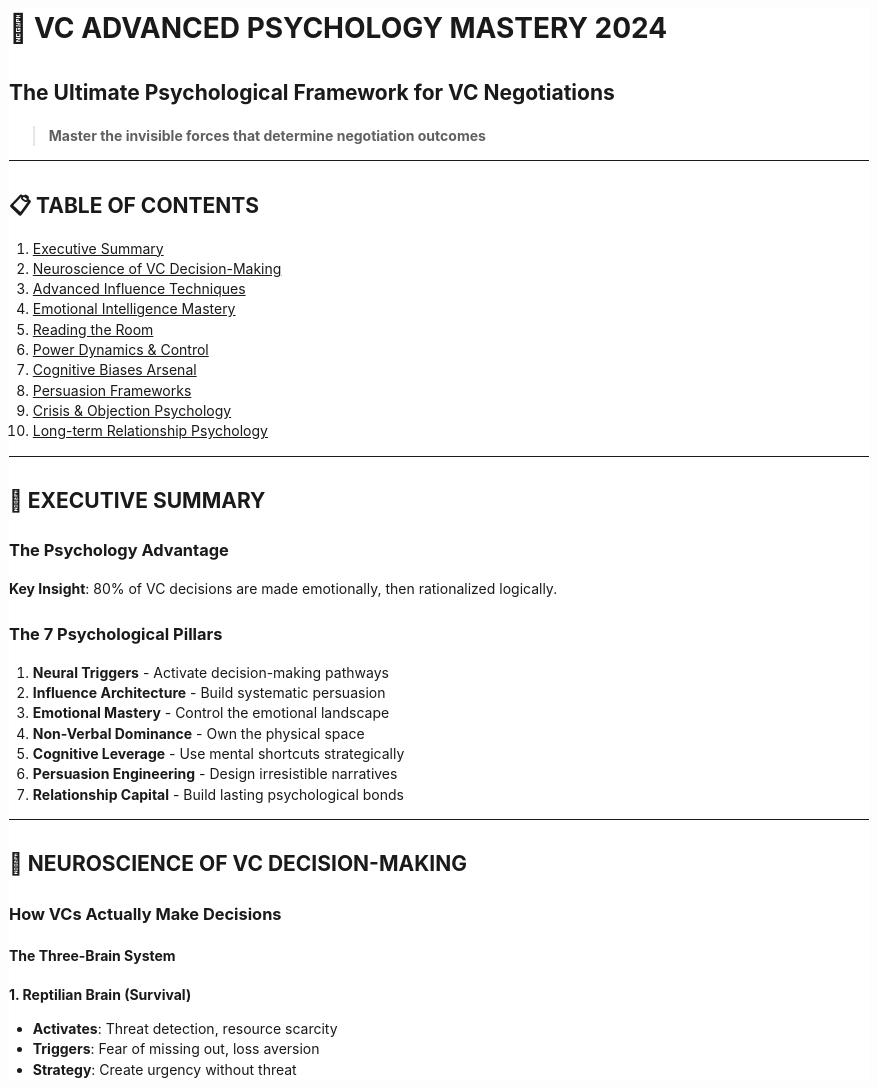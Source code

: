 # 🧠 VC ADVANCED PSYCHOLOGY MASTERY 2024
## The Ultimate Psychological Framework for VC Negotiations

> **Master the invisible forces that determine negotiation outcomes**

---

## 📋 TABLE OF CONTENTS

1. [Executive Summary](#executive-summary)
2. [Neuroscience of VC Decision-Making](#neuroscience-of-vc-decision-making)
3. [Advanced Influence Techniques](#advanced-influence-techniques)
4. [Emotional Intelligence Mastery](#emotional-intelligence-mastery)
5. [Reading the Room](#reading-the-room)
6. [Power Dynamics & Control](#power-dynamics-control)
7. [Cognitive Biases Arsenal](#cognitive-biases-arsenal)
8. [Persuasion Frameworks](#persuasion-frameworks)
9. [Crisis & Objection Psychology](#crisis-objection-psychology)
10. [Long-term Relationship Psychology](#long-term-relationship-psychology)

---

## 🎯 EXECUTIVE SUMMARY

### The Psychology Advantage

**Key Insight**: 80% of VC decisions are made emotionally, then rationalized logically.

### The 7 Psychological Pillars

1. **Neural Triggers** - Activate decision-making pathways
2. **Influence Architecture** - Build systematic persuasion
3. **Emotional Mastery** - Control the emotional landscape
4. **Non-Verbal Dominance** - Own the physical space
5. **Cognitive Leverage** - Use mental shortcuts strategically
6. **Persuasion Engineering** - Design irresistible narratives
7. **Relationship Capital** - Build lasting psychological bonds

---

## 🧬 NEUROSCIENCE OF VC DECISION-MAKING

### How VCs Actually Make Decisions

#### The Three-Brain System

**1. Reptilian Brain (Survival)**
- **Activates**: Threat detection, resource scarcity
- **Triggers**: Fear of missing out, loss aversion
- **Strategy**: Create urgency without threat
